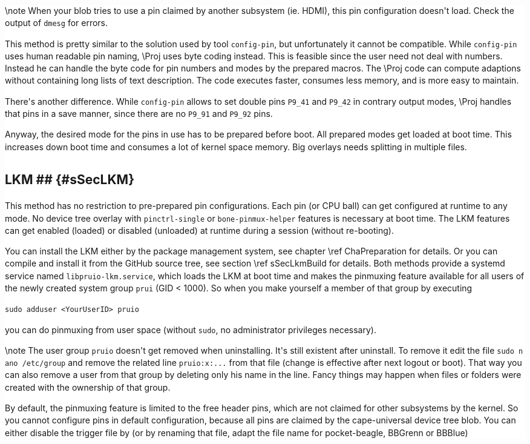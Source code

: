 \note When your blob tries to use a pin claimed by another subsystem
      (ie. HDMI), this pin configuration doesn't load. Check the output
      of `dmesg` for errors.

This method is pretty similar to the solution used by tool
`config-pin`, but unfortunately it cannot be compatible. While
`config-pin` uses human readable pin naming, \Proj uses byte coding
instead. This is feasible since the user need not deal with numbers.
Instead he can handle the byte code for pin numbers and modes by the
prepared macros. The \Proj code can compute adaptions without
containing long lists of text description. The code executes faster,
consumes less memory, and is more easy to maintain.

There's another difference. While `config-pin` allows to set double
pins `P9_41` and `P9_42` in contrary output modes, \Proj handles that
pins in a save manner, since there are no `P9_91` and `P9_92` pins.

Anyway, the desired mode for the pins in use has to be prepared before
boot. All prepared modes get loaded at boot time. This increases down
boot time and consumes a lot of kernel space memory. Big overlays needs
splitting in multiple files.


## LKM ## {#sSecLKM}

This method has no restriction to pre-prepared pin configurations. Each
pin (or CPU ball) can get configured at runtime to any mode. No device
tree overlay with `pinctrl-single` or `bone-pinmux-helper` features is
necessary at boot time. The LKM features can get enabled (loaded) or
disabled (unloaded) at runtime during a session (without re-booting).

You can install the LKM either by the package management system, see
chapter \ref ChaPreparation for details. Or you can compile and install
it from the GitHub source tree, see section \ref sSecLkmBuild for
details. Both methods provide a systemd service named
`libpruio-lkm.service`, which loads the LKM at boot time and makes the
pinmuxing feature available for all users of the newly created system
group `prui` (GID < 1000). So when you make yourself a member of that
group by executing

    sudo adduser <YourUserID> pruio

you can do pinmuxing from user space (without `sudo`, no administrator
privileges necessary).

\note The user group `pruio` doesn't get removed when uninstalling.
      It's still existent after uninstall. To remove it edit the file
      `sudo nano /etc/group` and remove the related line `pruio:x:...`
      from that file (change is effective after next logout or boot).
      That way you can also remove a user from that group by deleting
      only his name in the line. Fancy things may happen when files or
      folders were created with the ownership of that group.

By default, the pinmuxing feature is limited to the free header pins,
which are not claimed for other subsystems by the kernel. So you cannot
configure pins in default configuration, because all pins are claimed
by the cape-universal device tree blob. You can either disable the
trigger file by (or by renaming that file, adapt the file name for
pocket-beagle, BBGrenn or BBBlue)
